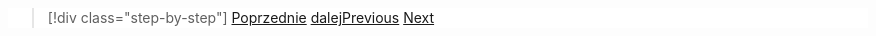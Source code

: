 
> [!div class="step-by-step"]
> <span data-ttu-id="0c0d7-208">[Poprzednie](performing-simple-validation-cs.md)
> [dalej](validating-with-a-service-layer-cs.md)</span><span class="sxs-lookup"><span data-stu-id="0c0d7-208">[Previous](performing-simple-validation-cs.md)
[Next](validating-with-a-service-layer-cs.md)</span></span>

